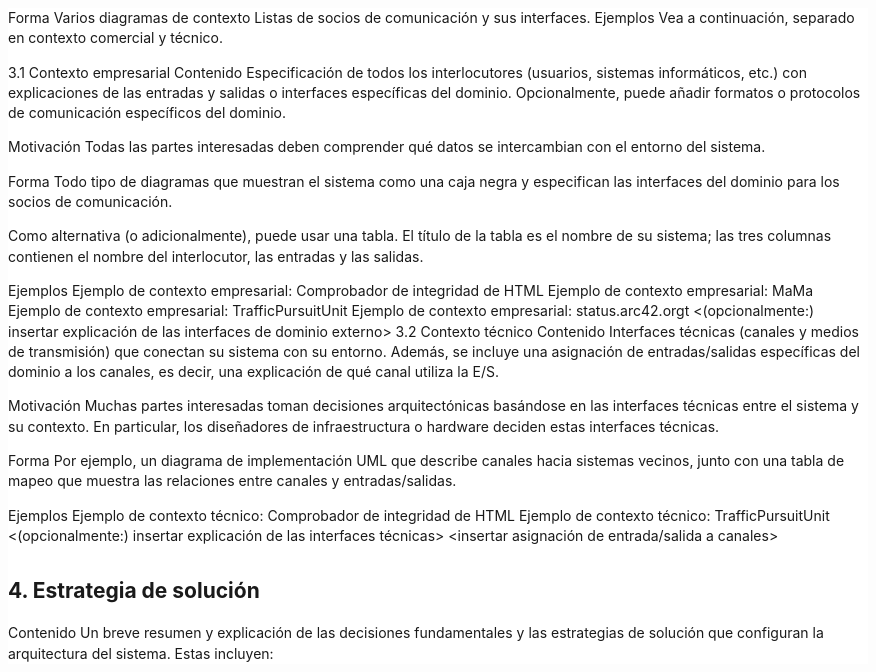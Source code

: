 Forma
Varios diagramas de contexto
Listas de socios de comunicación y sus interfaces.
Ejemplos
Vea a continuación, separado en contexto comercial y técnico.

3.1 Contexto empresarial
Contenido
Especificación de todos los interlocutores (usuarios, sistemas informáticos, etc.) con explicaciones de las entradas y salidas o interfaces específicas del dominio. Opcionalmente, puede añadir formatos o protocolos de comunicación específicos del dominio.

Motivación
Todas las partes interesadas deben comprender qué datos se intercambian con el entorno del sistema.

Forma
Todo tipo de diagramas que muestran el sistema como una caja negra y especifican las interfaces del dominio para los socios de comunicación.

Como alternativa (o adicionalmente), puede usar una tabla. El título de la tabla es el nombre de su sistema; las tres columnas contienen el nombre del interlocutor, las entradas y las salidas.

Ejemplos
Ejemplo de contexto empresarial: Comprobador de integridad de HTML
Ejemplo de contexto empresarial: MaMa
Ejemplo de contexto empresarial: TrafficPursuitUnit
Ejemplo de contexto empresarial: status.arc42.orgt
<insertar diagrama o tabla>
<(opcionalmente:) insertar explicación de las interfaces de dominio externo>
3.2 Contexto técnico
Contenido
Interfaces técnicas (canales y medios de transmisión) que conectan su sistema con su entorno. Además, se incluye una asignación de entradas/salidas específicas del dominio a los canales, es decir, una explicación de qué canal utiliza la E/S.

Motivación
Muchas partes interesadas toman decisiones arquitectónicas basándose en las interfaces técnicas entre el sistema y su contexto. En particular, los diseñadores de infraestructura o hardware deciden estas interfaces técnicas.

Forma
Por ejemplo, un diagrama de implementación UML que describe canales hacia sistemas vecinos, junto con una tabla de mapeo que muestra las relaciones entre canales y entradas/salidas.

Ejemplos
Ejemplo de contexto técnico: Comprobador de integridad de HTML
Ejemplo de contexto técnico: TrafficPursuitUnit
<insertar diagrama o tabla>
<(opcionalmente:) insertar explicación de las interfaces técnicas>
<insertar asignación de entrada/salida a canales>

## 4. Estrategia de solución

Contenido
Un breve resumen y explicación de las decisiones fundamentales y las estrategias de solución que configuran la arquitectura del sistema. Estas incluyen:
